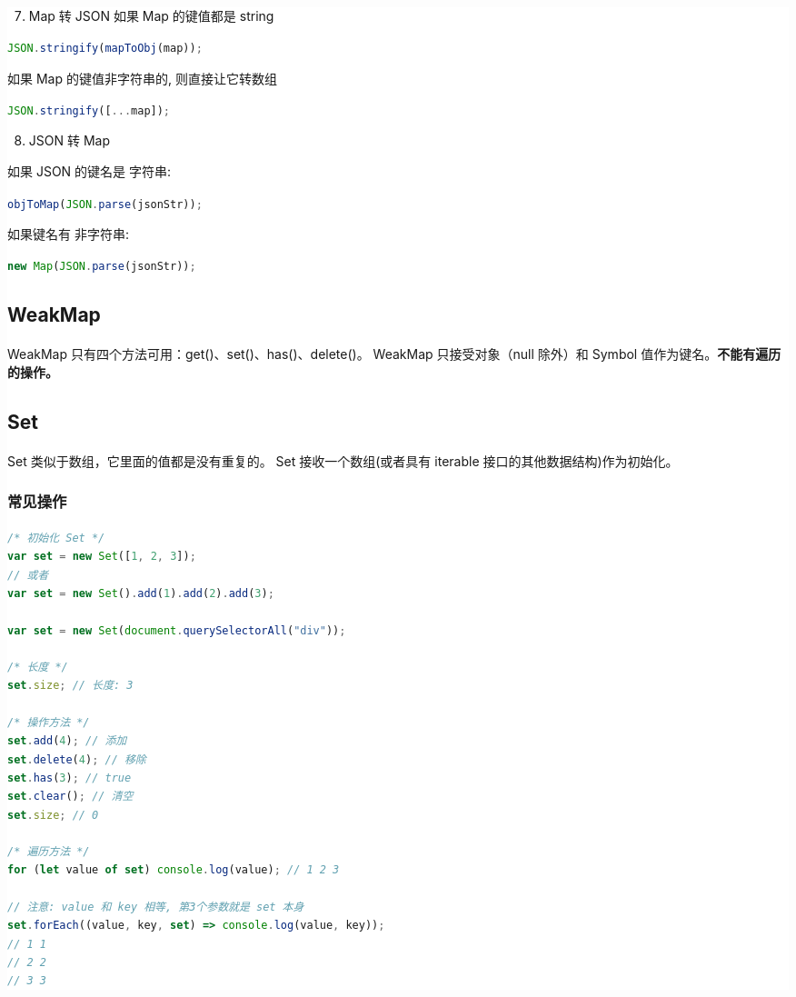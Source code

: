 7. Map 转 JSON
   如果 Map 的键值都是 string

```js
JSON.stringify(mapToObj(map));
```

如果 Map 的键值非字符串的, 则直接让它转数组

```js
JSON.stringify([...map]);
```

8. JSON 转 Map

如果 JSON 的键名是 字符串:

```js
objToMap(JSON.parse(jsonStr));
```

如果键名有 非字符串:

```js
new Map(JSON.parse(jsonStr));
```

## WeakMap

WeakMap 只有四个方法可用：get()、set()、has()、delete()。
WeakMap 只接受对象（null 除外）和 Symbol 值作为键名。**不能有遍历的操作。**

## Set

Set 类似于数组，它里面的值都是没有重复的。
Set 接收一个数组(或者具有 iterable 接口的其他数据结构)作为初始化。

### 常见操作

```js
/* 初始化 Set */
var set = new Set([1, 2, 3]);
// 或者
var set = new Set().add(1).add(2).add(3);

var set = new Set(document.querySelectorAll("div"));

/* 长度 */
set.size; // 长度: 3

/* 操作方法 */
set.add(4); // 添加
set.delete(4); // 移除
set.has(3); // true
set.clear(); // 清空
set.size; // 0

/* 遍历方法 */
for (let value of set) console.log(value); // 1 2 3

// 注意: value 和 key 相等, 第3个参数就是 set 本身
set.forEach((value, key, set) => console.log(value, key));
// 1 1
// 2 2
// 3 3
```
